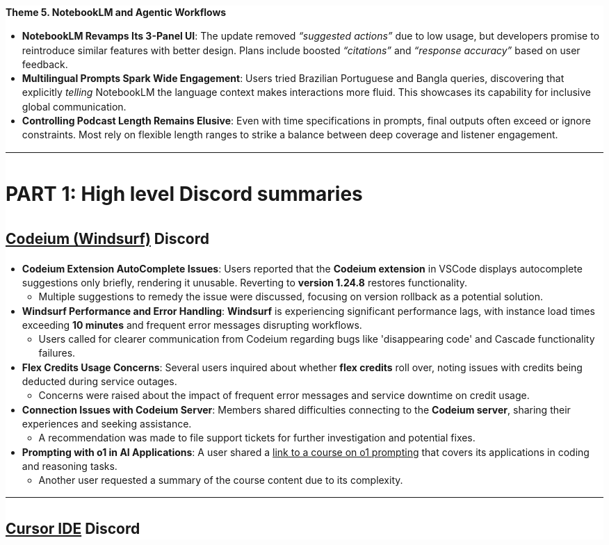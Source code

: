 **Theme 5. NotebookLM and Agentic Workflows**  

- **NotebookLM Revamps Its 3-Panel UI**: The update removed *“suggested actions”* due to low usage, but developers promise to reintroduce similar features with better design. Plans include boosted *“citations”* and *“response accuracy”* based on user feedback.  
- **Multilingual Prompts Spark Wide Engagement**: Users tried Brazilian Portuguese and Bangla queries, discovering that explicitly *telling* NotebookLM the language context makes interactions more fluid. This showcases its capability for inclusive global communication.  
- **Controlling Podcast Length Remains Elusive**: Even with time specifications in prompts, final outputs often exceed or ignore constraints. Most rely on flexible length ranges to strike a balance between deep coverage and listener engagement.


---

# PART 1: High level Discord summaries




## [Codeium (Windsurf)](https://discord.com/channels/1027685395649015980) Discord

- **Codeium Extension AutoComplete Issues**: Users reported that the **Codeium extension** in VSCode displays autocomplete suggestions only briefly, rendering it unusable. Reverting to **version 1.24.8** restores functionality.
   - Multiple suggestions to remedy the issue were discussed, focusing on version rollback as a potential solution.
- **Windsurf Performance and Error Handling**: **Windsurf** is experiencing significant performance lags, with instance load times exceeding **10 minutes** and frequent error messages disrupting workflows.
   - Users called for clearer communication from Codeium regarding bugs like 'disappearing code' and Cascade functionality failures.
- **Flex Credits Usage Concerns**: Several users inquired about whether **flex credits** roll over, noting issues with credits being deducted during service outages.
   - Concerns were raised about the impact of frequent error messages and service downtime on credit usage.
- **Connection Issues with Codeium Server**: Members shared difficulties connecting to the **Codeium server**, sharing their experiences and seeking assistance.
   - A recommendation was made to file support tickets for further investigation and potential fixes.
- **Prompting with o1 in AI Applications**: A user shared a [link to a course on o1 prompting](https://www.deeplearning.ai/short-courses/reasoning-with-o1/) that covers its applications in coding and reasoning tasks.
   - Another user requested a summary of the course content due to its complexity.



---



## [Cursor IDE](https://discord.com/channels/1074847526655643750) Discord
